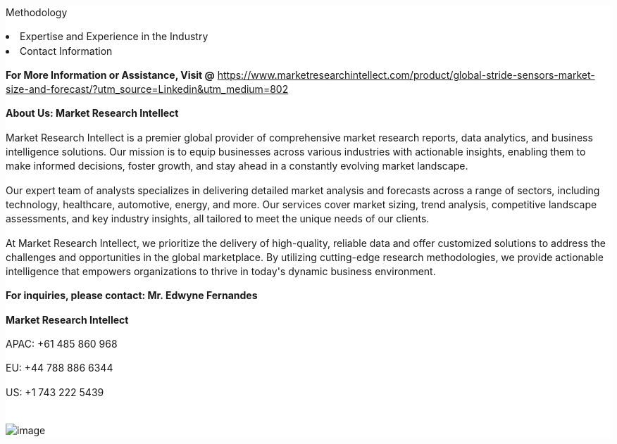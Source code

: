 Methodology</li><li>Expertise and Experience in the Industry</li><li>Contact Information</li></ul></div><div class="article-main__content" data-test-id="publishing-text-block"><p><span class="font-[700]"><strong>For More Information or Assistance, Visit @</strong>&nbsp;<a href="https://www.marketresearchintellect.com/product/global-stride-sensors-market-size-and-forecast/?utm_source=Linkedin&utm_medium=802">https://www.marketresearchintellect.com/product/global-stride-sensors-market-size-and-forecast/?utm_source=Linkedin&utm_medium=802</a></span></p><p><strong>About Us: Market Research Intellect</strong></p><p>Market Research Intellect is a premier global provider of comprehensive market research reports, data analytics, and business intelligence solutions. Our mission is to equip businesses across various industries with actionable insights, enabling them to make informed decisions, foster growth, and stay ahead in a constantly evolving market landscape.</p><p>Our expert team of analysts specializes in delivering detailed market analysis and forecasts across a range of sectors, including technology, healthcare, automotive, energy, and more. Our services cover market sizing, trend analysis, competitive landscape assessments, and key industry insights, all tailored to meet the unique needs of our clients.</p><p>At Market Research Intellect, we prioritize the delivery of high-quality, reliable data and offer customized solutions to address the challenges and opportunities in the global marketplace. By utilizing cutting-edge research methodologies, we provide actionable intelligence that empowers organizations to thrive in today's dynamic business environment.</p><p><strong>For inquiries, please contact: Mr. Edwyne Fernandes</strong></p><p><strong>Market Research Intellect</strong></p><p>APAC: +61 485 860 968</p><p>EU: +44 788 886 6344</p><p>US: +1 743 222 5439</p></div><div class="article-main__content" data-test-id="publishing-text-block">&nbsp;</div>
![image](https://github.com/user-attachments/assets/c0d4134e-67ec-41e9-a381-a2fd0f4d6453)

